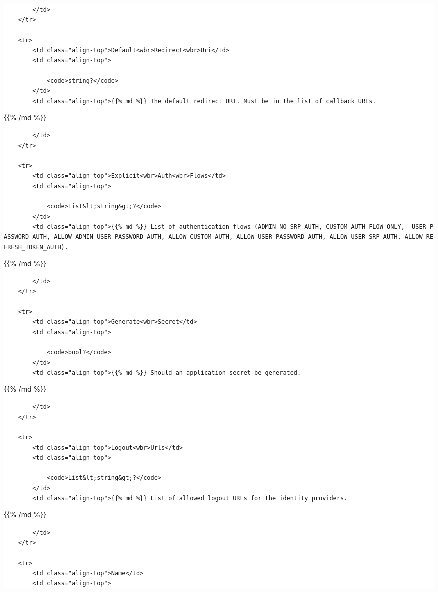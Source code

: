             
            </td>
        </tr>
    
        <tr>
            <td class="align-top">Default<wbr>Redirect<wbr>Uri</td>
            <td class="align-top">
                
                <code>string?</code>
            </td>
            <td class="align-top">{{% md %}} The default redirect URI. Must be in the list of callback URLs.
 {{% /md %}}

            
            </td>
        </tr>
    
        <tr>
            <td class="align-top">Explicit<wbr>Auth<wbr>Flows</td>
            <td class="align-top">
                
                <code>List&lt;string&gt;?</code>
            </td>
            <td class="align-top">{{% md %}} List of authentication flows (ADMIN_NO_SRP_AUTH, CUSTOM_AUTH_FLOW_ONLY,  USER_PASSWORD_AUTH, ALLOW_ADMIN_USER_PASSWORD_AUTH, ALLOW_CUSTOM_AUTH, ALLOW_USER_PASSWORD_AUTH, ALLOW_USER_SRP_AUTH, ALLOW_REFRESH_TOKEN_AUTH).
 {{% /md %}}

            
            </td>
        </tr>
    
        <tr>
            <td class="align-top">Generate<wbr>Secret</td>
            <td class="align-top">
                
                <code>bool?</code>
            </td>
            <td class="align-top">{{% md %}} Should an application secret be generated.
 {{% /md %}}

            
            </td>
        </tr>
    
        <tr>
            <td class="align-top">Logout<wbr>Urls</td>
            <td class="align-top">
                
                <code>List&lt;string&gt;?</code>
            </td>
            <td class="align-top">{{% md %}} List of allowed logout URLs for the identity providers.
 {{% /md %}}

            
            </td>
        </tr>
    
        <tr>
            <td class="align-top">Name</td>
            <td class="align-top">
                